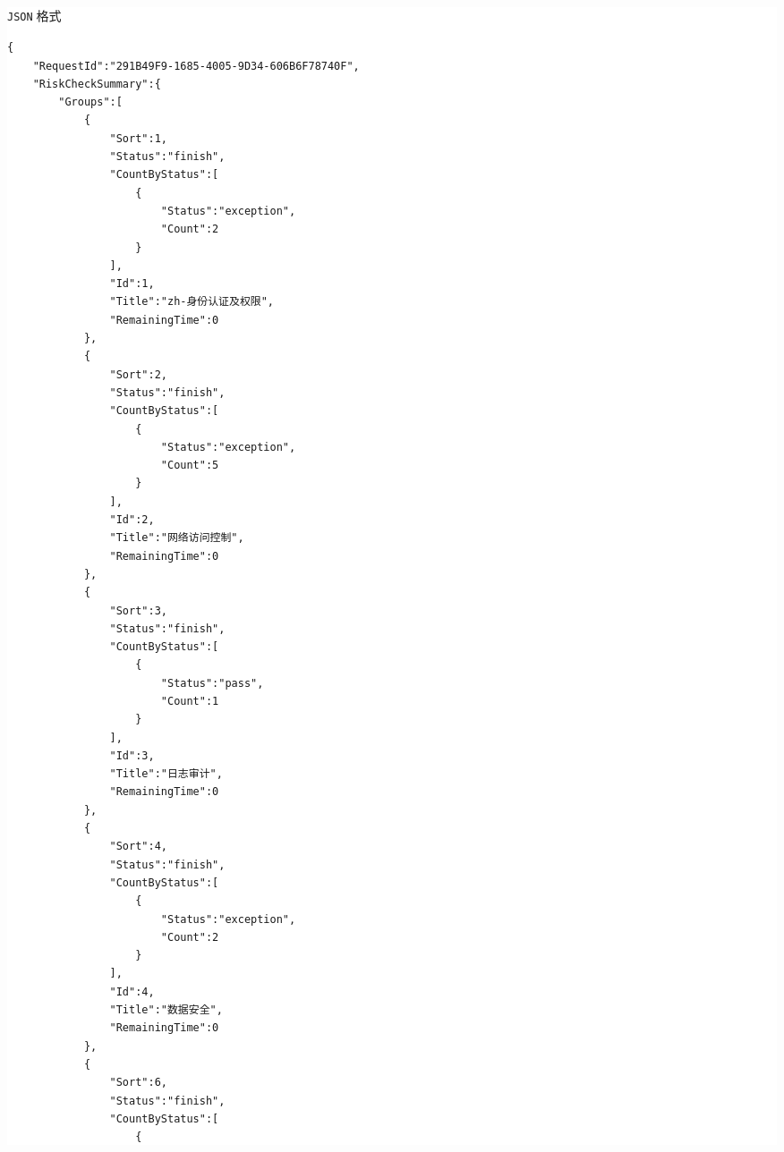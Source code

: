 `JSON` 格式

``` {#json_return_success_demo}
{
	"RequestId":"291B49F9-1685-4005-9D34-606B6F78740F",
	"RiskCheckSummary":{
		"Groups":[
			{
				"Sort":1,
				"Status":"finish",
				"CountByStatus":[
					{
						"Status":"exception",
						"Count":2
					}
				],
				"Id":1,
				"Title":"zh-身份认证及权限",
				"RemainingTime":0
			},
			{
				"Sort":2,
				"Status":"finish",
				"CountByStatus":[
					{
						"Status":"exception",
						"Count":5
					}
				],
				"Id":2,
				"Title":"网络访问控制",
				"RemainingTime":0
			},
			{
				"Sort":3,
				"Status":"finish",
				"CountByStatus":[
					{
						"Status":"pass",
						"Count":1
					}
				],
				"Id":3,
				"Title":"日志审计",
				"RemainingTime":0
			},
			{
				"Sort":4,
				"Status":"finish",
				"CountByStatus":[
					{
						"Status":"exception",
						"Count":2
					}
				],
				"Id":4,
				"Title":"数据安全",
				"RemainingTime":0
			},
			{
				"Sort":6,
				"Status":"finish",
				"CountByStatus":[
					{
```